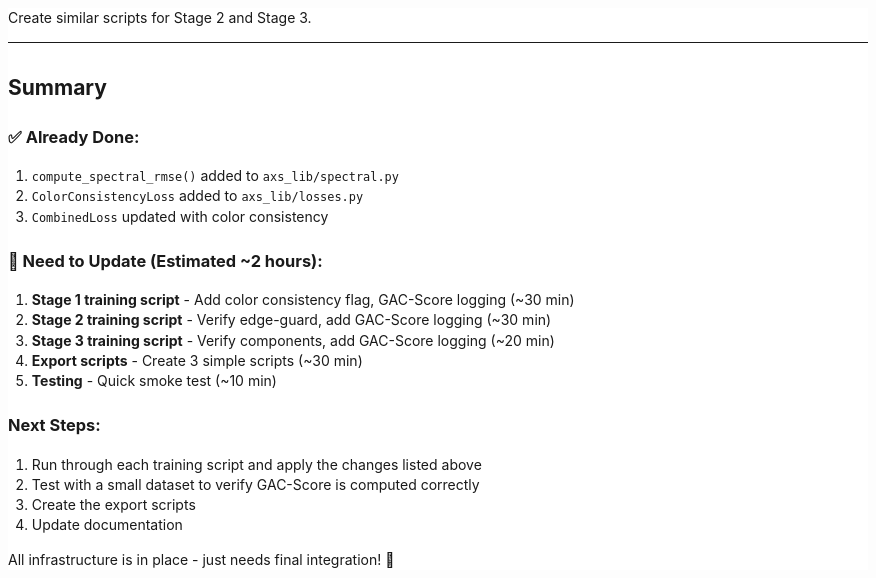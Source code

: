Create similar scripts for Stage 2 and Stage 3.

---

## Summary

### ✅ Already Done:
1. `compute_spectral_rmse()` added to `axs_lib/spectral.py`
2. `ColorConsistencyLoss` added to `axs_lib/losses.py`
3. `CombinedLoss` updated with color consistency

### 🔧 Need to Update (Estimated ~2 hours):
1. **Stage 1 training script** - Add color consistency flag, GAC-Score logging (~30 min)
2. **Stage 2 training script** - Verify edge-guard, add GAC-Score logging (~30 min)
3. **Stage 3 training script** - Verify components, add GAC-Score logging (~20 min)
4. **Export scripts** - Create 3 simple scripts (~30 min)
5. **Testing** - Quick smoke test (~10 min)

### Next Steps:
1. Run through each training script and apply the changes listed above
2. Test with a small dataset to verify GAC-Score is computed correctly
3. Create the export scripts
4. Update documentation

All infrastructure is in place - just needs final integration! 🎉
